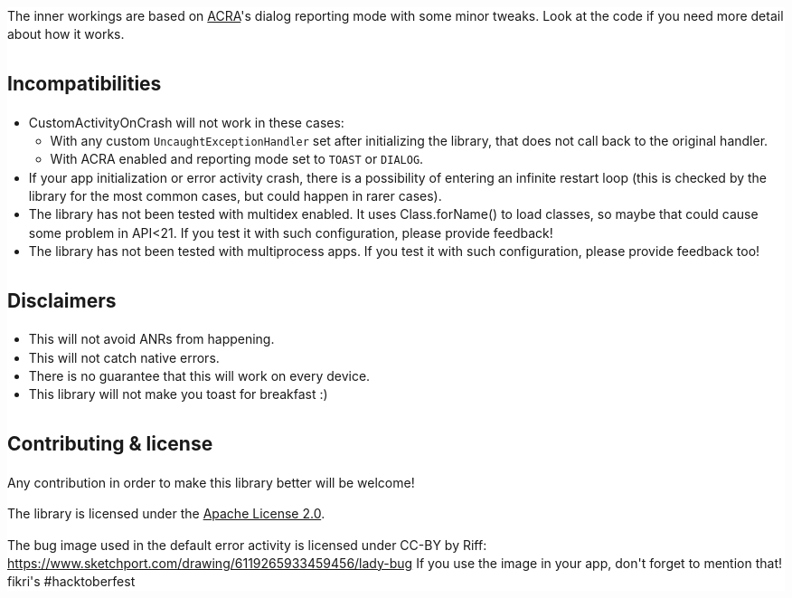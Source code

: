 The inner workings are based on [ACRA](https://github.com/ACRA/acra)'s dialog reporting mode with some minor tweaks. Look at the code if you need more detail about how it works.

## Incompatibilities

* CustomActivityOnCrash will not work in these cases:
    * With any custom `UncaughtExceptionHandler` set after initializing the library, that does not call back to the original handler.
    * With ACRA enabled and reporting mode set to `TOAST` or `DIALOG`.
* If your app initialization or error activity crash, there is a possibility of entering an infinite restart loop (this is checked by the library for the most common cases, but could happen in rarer cases).
* The library has not been tested with multidex enabled. It uses Class.forName() to load classes, so maybe that could cause some problem in API<21. If you test it with such configuration, please provide feedback!
* The library has not been tested with multiprocess apps. If you test it with such configuration, please provide feedback too!

## Disclaimers

* This will not avoid ANRs from happening.
* This will not catch native errors.
* There is no guarantee that this will work on every device.
* This library will not make you toast for breakfast :)

## Contributing & license

Any contribution in order to make this library better will be welcome!

The library is licensed under the [Apache License 2.0](https://github.com/Ereza/CustomActivityOnCrash/blob/master/LICENSE).

The bug image used in the default error activity is licensed under CC-BY by Riff: https://www.sketchport.com/drawing/6119265933459456/lady-bug
If you use the image in your app, don't forget to mention that!
fikri's #hacktoberfest